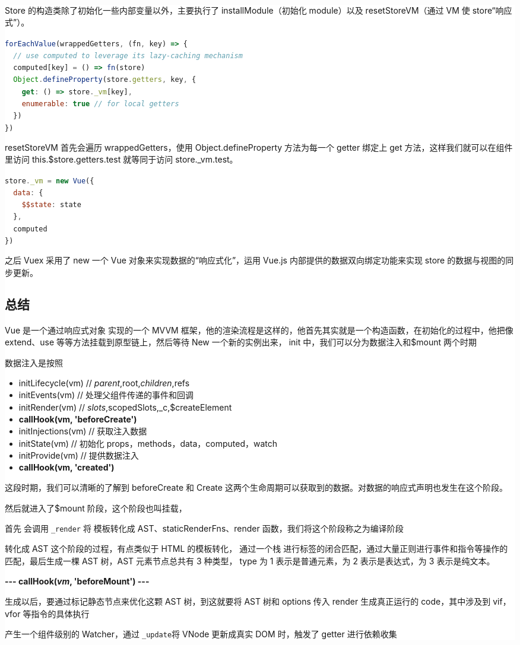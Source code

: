 Store 的构造类除了初始化一些内部变量以外，主要执行了 installModule（初始化 module）以及 resetStoreVM（通过 VM 使 store“响应式”）。

```JavaScript
forEachValue(wrappedGetters, (fn, key) => {
  // use computed to leverage its lazy-caching mechanism
  computed[key] = () => fn(store)
  Object.defineProperty(store.getters, key, {
    get: () => store._vm[key],
    enumerable: true // for local getters
  })
})
```

resetStoreVM 首先会遍历 wrappedGetters，使用 Object.defineProperty 方法为每一个 getter 绑定上 get 方法，这样我们就可以在组件里访问 this.\$store.getters.test 就等同于访问 store.\_vm.test。

```JavaScript
store._vm = new Vue({
  data: {
    $$state: state
  },
  computed
})
```

之后 Vuex 采用了 new 一个 Vue 对象来实现数据的“响应式化”，运用 Vue.js 内部提供的数据双向绑定功能来实现 store 的数据与视图的同步更新。

## 总结

Vue 是一个通过响应式对象 实现的一个 MVVM 框架，他的渲染流程是这样的，他首先其实就是一个构造函数，在初始化的过程中，他把像 extend、use 等等方法挂载到原型链上，然后等待 New 一个新的实例出来， init 中，我们可以分为数据注入和\$mount 两个时期

数据注入是按照

- initLifecycle(vm) // $parent,$root,$children,$refs
- initEvents(vm) // 处理父组件传递的事件和回调
- initRender(vm) // $slots,$scopedSlots,\_c,\$createElement
- **callHook(vm, 'beforeCreate')**
- initInjections(vm) // 获取注入数据
- initState(vm) // 初始化 props，methods，data，computed，watch
- initProvide(vm) // 提供数据注入
- **callHook(vm, 'created')**

这段时期，我们可以清晰的了解到 beforeCreate 和 Create 这两个生命周期可以获取到的数据。对数据的响应式声明也发生在这个阶段。

然后就进入了\$mount 阶段，这个阶段也叫挂载，

首先 会调用 `_render` 将 模板转化成 AST、staticRenderFns、render 函数，我们将这个阶段称之为编译阶段

转化成 AST 这个阶段的过程，有点类似于 HTML 的模板转化， 通过一个栈 进行标签的闭合匹配，通过大量正则进行事件和指令等操作的匹配，最后生成一棵 AST 树，AST 元素节点总共有 3 种类型， type 为 1 表示是普通元素，为 2 表示是表达式，为 3 表示是纯文本。

**--- callHook(_vm_, 'beforeMount') ---**

生成以后，要通过标记静态节点来优化这颗 AST 树，到这就要将 AST 树和 options 传入 render 生成真正运行的 code，其中涉及到 vif，vfor 等指令的具体执行

产生一个组件级别的 Watcher，通过 `_update`将 VNode 更新成真实 DOM 时，触发了 getter 进行依赖收集
